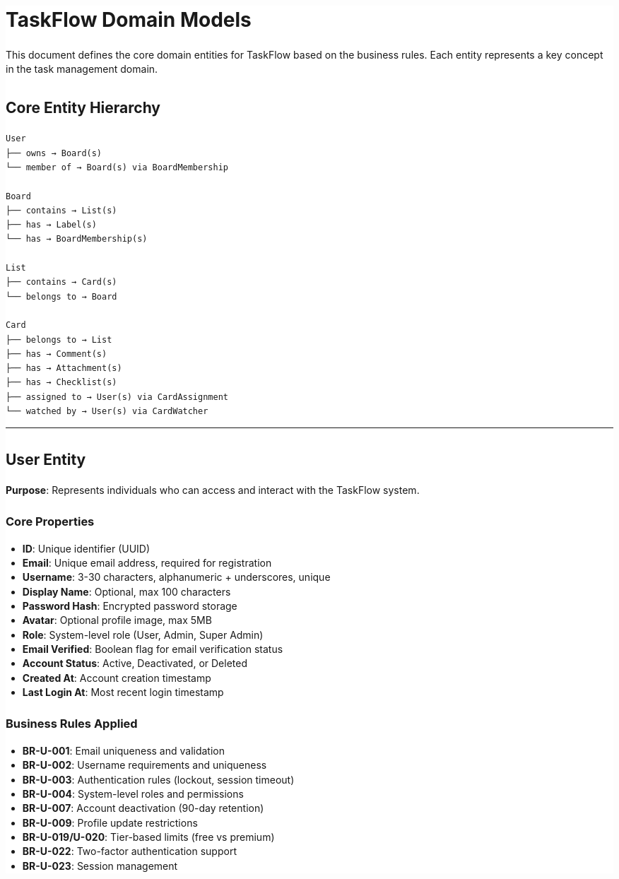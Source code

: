 # TaskFlow Domain Models

This document defines the core domain entities for TaskFlow based on the business rules. Each entity represents a key concept in the task management domain.

## Core Entity Hierarchy

```
User
├── owns → Board(s)
└── member of → Board(s) via BoardMembership

Board
├── contains → List(s)
├── has → Label(s)
└── has → BoardMembership(s)

List
├── contains → Card(s)
└── belongs to → Board

Card
├── belongs to → List
├── has → Comment(s)
├── has → Attachment(s)
├── has → Checklist(s)
├── assigned to → User(s) via CardAssignment
└── watched by → User(s) via CardWatcher
```

---

## User Entity

**Purpose**: Represents individuals who can access and interact with the TaskFlow system.

### Core Properties
- **ID**: Unique identifier (UUID)
- **Email**: Unique email address, required for registration
- **Username**: 3-30 characters, alphanumeric + underscores, unique
- **Display Name**: Optional, max 100 characters  
- **Password Hash**: Encrypted password storage
- **Avatar**: Optional profile image, max 5MB
- **Role**: System-level role (User, Admin, Super Admin)
- **Email Verified**: Boolean flag for email verification status
- **Account Status**: Active, Deactivated, or Deleted
- **Created At**: Account creation timestamp
- **Last Login At**: Most recent login timestamp

### Business Rules Applied
- **BR-U-001**: Email uniqueness and validation
- **BR-U-002**: Username requirements and uniqueness  
- **BR-U-003**: Authentication rules (lockout, session timeout)
- **BR-U-004**: System-level roles and permissions
- **BR-U-007**: Account deactivation (90-day retention)
- **BR-U-009**: Profile update restrictions
- **BR-U-019/U-020**: Tier-based limits (free vs premium)
- **BR-U-022**: Two-factor authentication support
- **BR-U-023**: Session management
